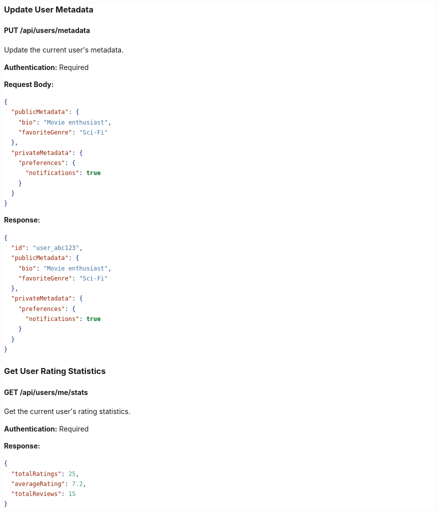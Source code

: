 ### Update User Metadata

#### PUT /api/users/metadata

Update the current user's metadata.

**Authentication:** Required

**Request Body:**

```json
{
  "publicMetadata": {
    "bio": "Movie enthusiast",
    "favoriteGenre": "Sci-Fi"
  },
  "privateMetadata": {
    "preferences": {
      "notifications": true
    }
  }
}
```

**Response:**

```json
{
  "id": "user_abc123",
  "publicMetadata": {
    "bio": "Movie enthusiast",
    "favoriteGenre": "Sci-Fi"
  },
  "privateMetadata": {
    "preferences": {
      "notifications": true
    }
  }
}
```

### Get User Rating Statistics

#### GET /api/users/me/stats

Get the current user's rating statistics.

**Authentication:** Required

**Response:**

```json
{
  "totalRatings": 25,
  "averageRating": 7.2,
  "totalReviews": 15
}
```

